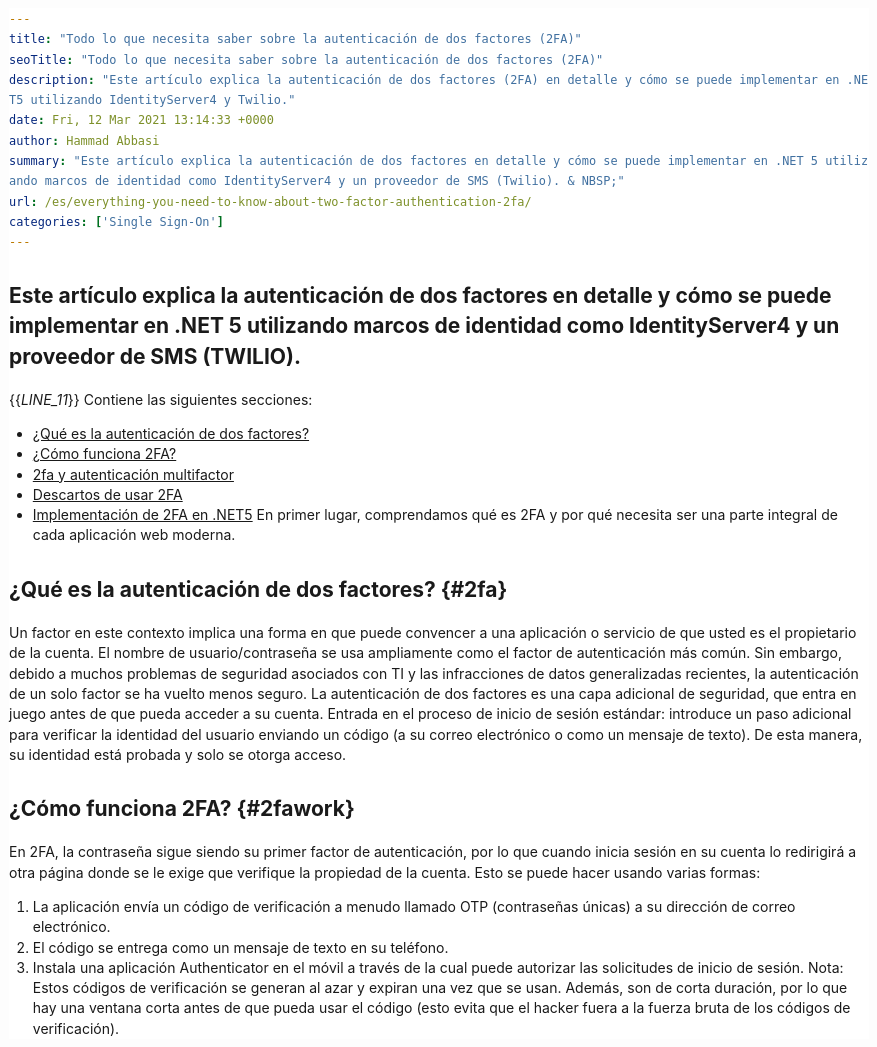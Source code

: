 ```yaml
---
title: "Todo lo que necesita saber sobre la autenticación de dos factores (2FA)" 
seoTitle: "Todo lo que necesita saber sobre la autenticación de dos factores (2FA)" 
description: "Este artículo explica la autenticación de dos factores (2FA) en detalle y cómo se puede implementar en .NET5 utilizando IdentityServer4 y Twilio." 
date: Fri, 12 Mar 2021 13:14:33 +0000
author: Hammad Abbasi
summary: "Este artículo explica la autenticación de dos factores en detalle y cómo se puede implementar en .NET 5 utilizando marcos de identidad como IdentityServer4 y un proveedor de SMS (Twilio). & NBSP;" 
url: /es/everything-you-need-to-know-about-two-factor-authentication-2fa/
categories: ['Single Sign-On']
---
```


## Este artículo explica la autenticación de dos factores en detalle y cómo se puede implementar en .NET 5 utilizando marcos de identidad como IdentityServer4 y un proveedor de SMS (TWILIO).
{{_LINE_11_}}
Contiene las siguientes secciones:
  * [¿Qué es la autenticación de dos factores? ][1]
  * [¿Cómo funciona 2FA?][2]
  * [2fa y autenticación multifactor][3]
  * [Descartos de usar 2FA][4]
  * [Implementación de 2FA en .NET5][5]
En primer lugar, comprendamos qué es 2FA y por qué necesita ser una parte integral de cada aplicación web moderna.

## ¿Qué es la autenticación de dos factores?   {#2fa}
Un factor en este contexto implica una forma en que puede convencer a una aplicación o servicio de que usted es el propietario de la cuenta. El nombre de usuario/contraseña se usa ampliamente como el factor de autenticación más común. Sin embargo, debido a muchos problemas de seguridad asociados con TI y las infracciones de datos generalizadas recientes, la autenticación de un solo factor se ha vuelto menos seguro.
La autenticación de dos factores es una capa adicional de seguridad, que entra en juego antes de que pueda acceder a su cuenta. Entrada en el proceso de inicio de sesión estándar: introduce un paso adicional para verificar la identidad del usuario enviando un código (a su correo electrónico o como un mensaje de texto). De esta manera, su identidad está probada y solo se otorga acceso.

## ¿Cómo funciona 2FA?   {#2fawork}
En 2FA, la contraseña sigue siendo su primer factor de autenticación, por lo que cuando inicia sesión en su cuenta lo redirigirá a otra página donde se le exige que verifique la propiedad de la cuenta. Esto se puede hacer usando varias formas:
  1. La aplicación envía un código de verificación a menudo llamado OTP (contraseñas únicas) a su dirección de correo electrónico.
  2. El código se entrega como un mensaje de texto en su teléfono.
  3. Instala una aplicación Authenticator en el móvil a través de la cual puede autorizar las solicitudes de inicio de sesión.
Nota: Estos códigos de verificación se generan al azar y expiran una vez que se usan. Además, son de corta duración, por lo que hay una ventana corta antes de que pueda usar el código (esto evita que el hacker fuera a la fuerza bruta de los códigos de verificación).


[1]: #2FA
[2]: #2fawork
[3]: #MFA
[4]: #mfa-cons
[5]: #implementing2fa
[6]: https://github.com/csehammad/2FAUsingIdentityServer4
[7]: https://www.cnet.com/how-to/sim-swap-fraud-how-to-prevent-your-phone-number-from-being-stolen/
[8]: https://www.yubico.com/